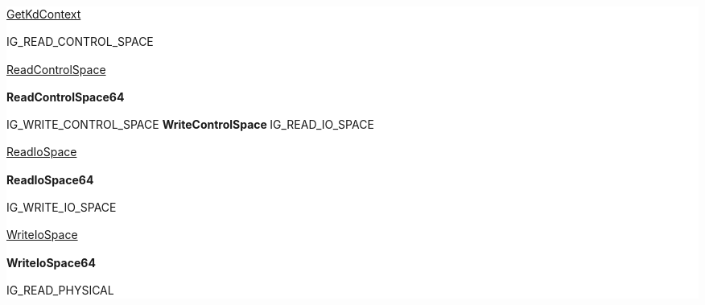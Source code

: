 <a href="..\wdbgexts\nf-wdbgexts-getkdcontext.md">GetKdContext</a>


</td>
<td></td>
</tr>
<tr>
<td>
IG_READ_CONTROL_SPACE

</td>
<td>

<a href="..\wdbgexts\ns-wdbgexts-_readcontrolspace.md">ReadControlSpace</a>


<b>ReadControlSpace64 </b>

</td>
<td></td>
</tr>
<tr>
<td>
IG_WRITE_CONTROL_SPACE

</td>
<td>
<b>WriteControlSpace </b>

</td>
<td></td>
</tr>
<tr>
<td>
IG_READ_IO_SPACE

</td>
<td>

<a href="..\wdbgexts\nf-wdbgexts-readiospace.md">ReadIoSpace</a>


<b>ReadIoSpace64 </b>

</td>
<td></td>
</tr>
<tr>
<td>
IG_WRITE_IO_SPACE

</td>
<td>

<a href="..\wdbgexts\nf-wdbgexts-writeiospace.md">WriteIoSpace</a>


<b>WriteIoSpace64 </b>

</td>
<td></td>
</tr>
<tr>
<td>
IG_READ_PHYSICAL
